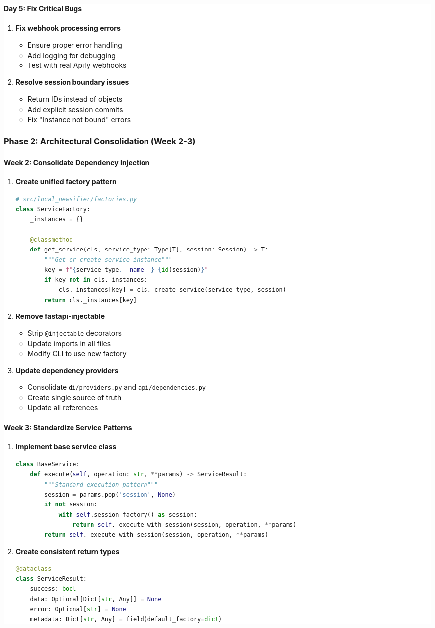 #### Day 5: Fix Critical Bugs
1. **Fix webhook processing errors**
   - Ensure proper error handling
   - Add logging for debugging
   - Test with real Apify webhooks

2. **Resolve session boundary issues**
   - Return IDs instead of objects
   - Add explicit session commits
   - Fix "Instance not bound" errors

### Phase 2: Architectural Consolidation (Week 2-3)

#### Week 2: Consolidate Dependency Injection
1. **Create unified factory pattern**
   ```python
   # src/local_newsifier/factories.py
   class ServiceFactory:
       _instances = {}

       @classmethod
       def get_service(cls, service_type: Type[T], session: Session) -> T:
           """Get or create service instance"""
           key = f"{service_type.__name__}_{id(session)}"
           if key not in cls._instances:
               cls._instances[key] = cls._create_service(service_type, session)
           return cls._instances[key]
   ```

2. **Remove fastapi-injectable**
   - Strip `@injectable` decorators
   - Update imports in all files
   - Modify CLI to use new factory

3. **Update dependency providers**
   - Consolidate `di/providers.py` and `api/dependencies.py`
   - Create single source of truth
   - Update all references

#### Week 3: Standardize Service Patterns
1. **Implement base service class**
   ```python
   class BaseService:
       def execute(self, operation: str, **params) -> ServiceResult:
           """Standard execution pattern"""
           session = params.pop('session', None)
           if not session:
               with self.session_factory() as session:
                   return self._execute_with_session(session, operation, **params)
           return self._execute_with_session(session, operation, **params)
   ```

2. **Create consistent return types**
   ```python
   @dataclass
   class ServiceResult:
       success: bool
       data: Optional[Dict[str, Any]] = None
       error: Optional[str] = None
       metadata: Dict[str, Any] = field(default_factory=dict)
   ```

